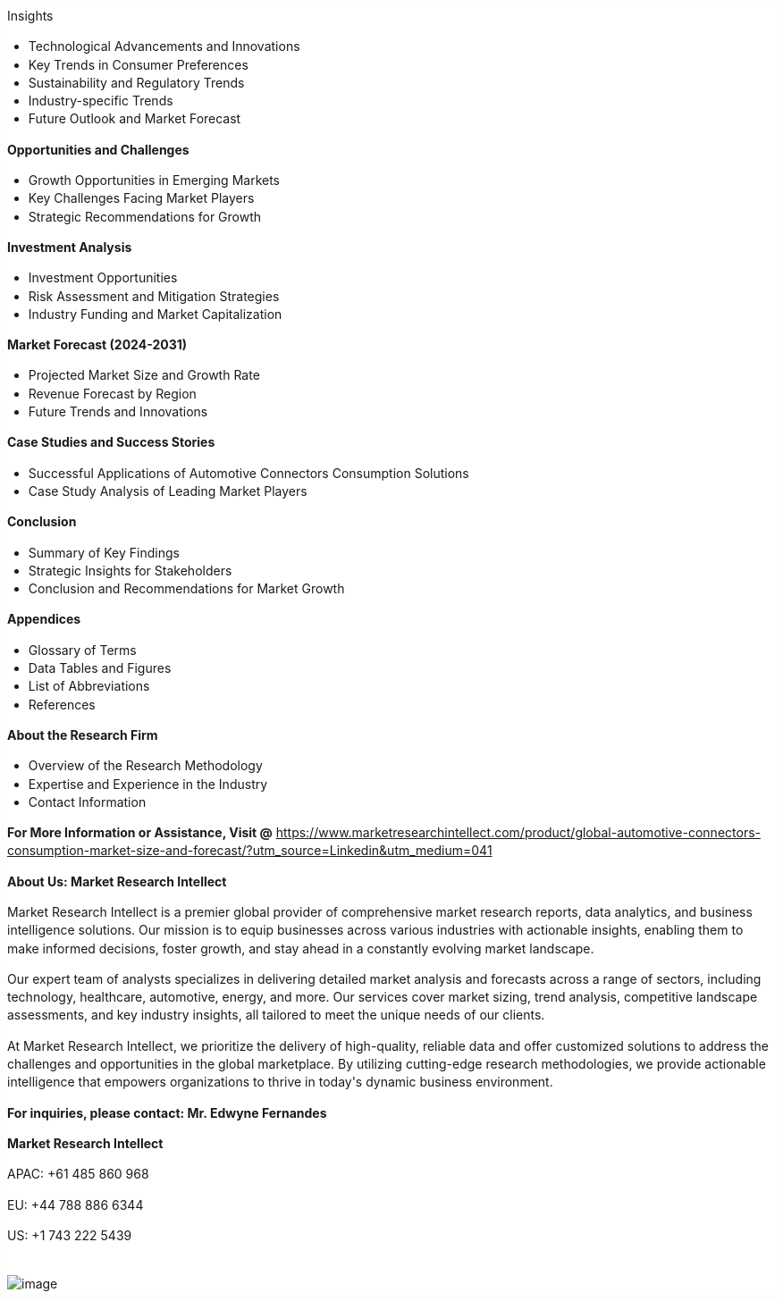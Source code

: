 Insights</strong></p><ul><li>Technological Advancements and Innovations</li><li>Key Trends in Consumer Preferences</li><li>Sustainability and Regulatory Trends</li><li>Industry-specific Trends</li><li>Future Outlook and Market Forecast</li></ul><p><strong>Opportunities and Challenges</strong></p><ul><li>Growth Opportunities in Emerging Markets</li><li>Key Challenges Facing Market Players</li><li>Strategic Recommendations for Growth</li></ul><p><strong>Investment Analysis</strong></p><ul><li>Investment Opportunities</li><li>Risk Assessment and Mitigation Strategies</li><li>Industry Funding and Market Capitalization</li></ul><p><strong>Market Forecast (2024-2031)</strong></p><ul><li>Projected Market Size and Growth Rate</li><li>Revenue Forecast by Region</li><li>Future Trends and Innovations</li></ul><p><strong>Case Studies and Success Stories</strong></p><ul><li>Successful Applications of Automotive Connectors Consumption Solutions</li><li>Case Study Analysis of Leading Market Players</li></ul><p><strong>Conclusion</strong></p><ul><li>Summary of Key Findings</li><li>Strategic Insights for Stakeholders</li><li>Conclusion and Recommendations for Market Growth</li></ul><p><strong>Appendices</strong></p><ul><li>Glossary of Terms</li><li>Data Tables and Figures</li><li>List of Abbreviations</li><li>References</li></ul><p><strong>About the Research Firm</strong></p><ul><li>Overview of the Research Methodology</li><li>Expertise and Experience in the Industry</li><li>Contact Information</li></ul></div><div class="article-main__content" data-test-id="publishing-text-block"><p><span class="font-[700]"><strong>For More Information or Assistance, Visit @</strong>&nbsp;<a href="https://www.marketresearchintellect.com/product/global-automotive-connectors-consumption-market-size-and-forecast/?utm_source=Linkedin&utm_medium=041">https://www.marketresearchintellect.com/product/global-automotive-connectors-consumption-market-size-and-forecast/?utm_source=Linkedin&utm_medium=041</a></span></p><p><strong>About Us: Market Research Intellect</strong></p><p>Market Research Intellect is a premier global provider of comprehensive market research reports, data analytics, and business intelligence solutions. Our mission is to equip businesses across various industries with actionable insights, enabling them to make informed decisions, foster growth, and stay ahead in a constantly evolving market landscape.</p><p>Our expert team of analysts specializes in delivering detailed market analysis and forecasts across a range of sectors, including technology, healthcare, automotive, energy, and more. Our services cover market sizing, trend analysis, competitive landscape assessments, and key industry insights, all tailored to meet the unique needs of our clients.</p><p>At Market Research Intellect, we prioritize the delivery of high-quality, reliable data and offer customized solutions to address the challenges and opportunities in the global marketplace. By utilizing cutting-edge research methodologies, we provide actionable intelligence that empowers organizations to thrive in today's dynamic business environment.</p><p><strong>For inquiries, please contact: Mr. Edwyne Fernandes</strong></p><p><strong>Market Research Intellect</strong></p><p>APAC: +61 485 860 968</p><p>EU: +44 788 886 6344</p><p>US: +1 743 222 5439</p></div><div class="article-main__content" data-test-id="publishing-text-block">&nbsp;</div>
![image](https://github.com/user-attachments/assets/fd62c9c3-c844-4ba1-964a-aaffe377a507)
